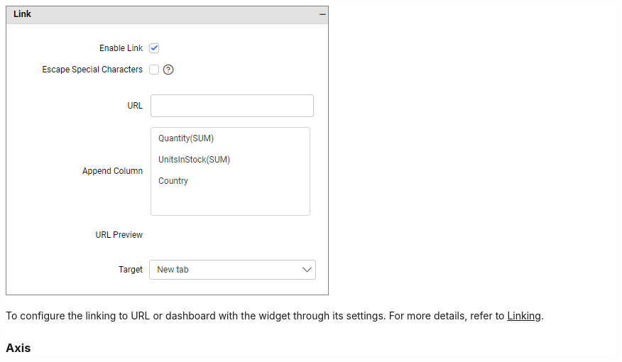 ![Link](/static/assets/embedded/visualizing-data/visualization-widgets/images/combo-chart/linking.png)

To configure the linking to URL or dashboard with the widget through its settings. For more details, refer to [Linking](/embedded-bi/visualizing-data/working-with-widgets/linking-urls-and-dashboards/).

### Axis
